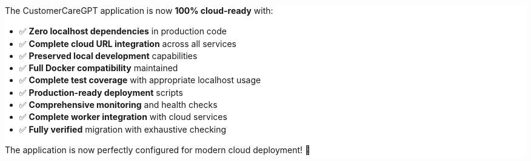 The CustomerCareGPT application is now **100% cloud-ready** with:

- ✅ **Zero localhost dependencies** in production code
- ✅ **Complete cloud URL integration** across all services
- ✅ **Preserved local development** capabilities
- ✅ **Full Docker compatibility** maintained
- ✅ **Complete test coverage** with appropriate localhost usage
- ✅ **Production-ready deployment** scripts
- ✅ **Comprehensive monitoring** and health checks
- ✅ **Complete worker integration** with cloud services
- ✅ **Fully verified** migration with exhaustive checking

The application is now perfectly configured for modern cloud deployment! 🚀
